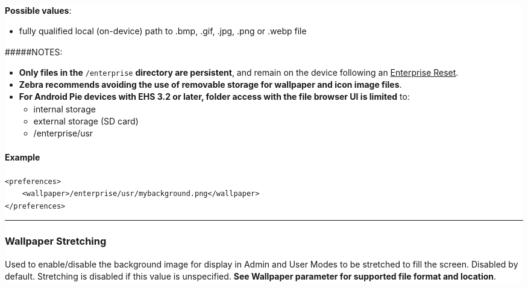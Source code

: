 <b>Possible values</b>:

* fully qualified local (on-device) path to .bmp, .gif, .jpg, .png or .webp file

#####NOTES:
* **Only files in the** `/enterprise` **directory are persistent**, and remain on the device following an [Enterprise Reset](/mx/powermgr/#enterprisereset). 
* **Zebra recommends avoiding the use of removable storage for wallpaper and icon image files**.
* **For Android Pie devices with EHS 3.2 or later, folder access with the file browser UI is limited** to:
  * internal storage
  * external storage (SD card)
  * /enterprise/usr

#### Example

    <preferences>
        <wallpaper>/enterprise/usr/mybackground.png</wallpaper>
    </preferences>

------

### Wallpaper Stretching
Used to enable/disable the background image for display in Admin and User Modes to be stretched to fill the screen. Disabled by default. Stretching is disabled if this value is unspecified. **See Wallpaper parameter for supported file format and location**.  
